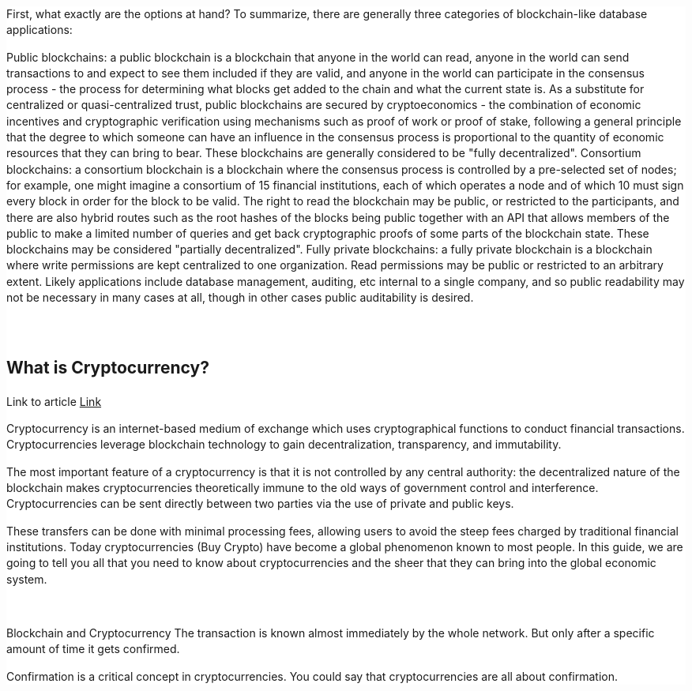 First, what exactly are the options at hand? To summarize, there are generally three categories of blockchain-like database applications:

Public blockchains: a public blockchain is a blockchain that anyone in the world can read, anyone in the world can send transactions to and expect to see them included if they are valid, and anyone in the world can participate in the consensus process - the process for determining what blocks get added to the chain and what the current state is. As a substitute for centralized or quasi-centralized trust, public blockchains are secured by cryptoeconomics - the combination of economic incentives and cryptographic verification using mechanisms such as proof of work or proof of stake, following a general principle that the degree to which someone can have an influence in the consensus process is proportional to the quantity of economic resources that they can bring to bear. These blockchains are generally considered to be "fully decentralized".
Consortium blockchains: a consortium blockchain is a blockchain where the consensus process is controlled by a pre-selected set of nodes; for example, one might imagine a consortium of 15 financial institutions, each of which operates a node and of which 10 must sign every block in order for the block to be valid. The right to read the blockchain may be public, or restricted to the participants, and there are also hybrid routes such as the root hashes of the blocks being public together with an API that allows members of the public to make a limited number of queries and get back cryptographic proofs of some parts of the blockchain state. These blockchains may be considered "partially decentralized".
Fully private blockchains: a fully private blockchain is a blockchain where write permissions are kept centralized to one organization. Read permissions may be public or restricted to an arbitrary extent. Likely applications include database management, auditing, etc internal to a single company, and so public readability may not be necessary in many cases at all, though in other cases public auditability is desired.

<p>&nbsp;</p>

## What is Cryptocurrency?

Link to article [Link](https://blockgeeks.com/guides/what-is-cryptocurrency/)

Cryptocurrency is an internet-based medium of exchange which uses cryptographical functions to conduct financial transactions. Cryptocurrencies leverage blockchain technology to gain decentralization, transparency, and immutability.

The most important feature of a cryptocurrency is that it is not controlled by any central authority: the decentralized nature of the blockchain makes cryptocurrencies theoretically immune to the old ways of government control and interference.
Cryptocurrencies can be sent directly between two parties via the use of private and public keys.  

These transfers can be done with minimal processing fees, allowing users to avoid the steep fees charged by traditional financial institutions.
Today cryptocurrencies (Buy Crypto) have become a global phenomenon known to most people. In this guide, we are going to tell you all that you need to know about cryptocurrencies and the sheer that they can bring into the global economic system.


<p>&nbsp;</p>

Blockchain and Cryptocurrency
The transaction is known almost immediately by the whole network. But only after a specific amount of time it gets confirmed.

Confirmation is a critical concept in cryptocurrencies. You could say that cryptocurrencies are all about confirmation.

